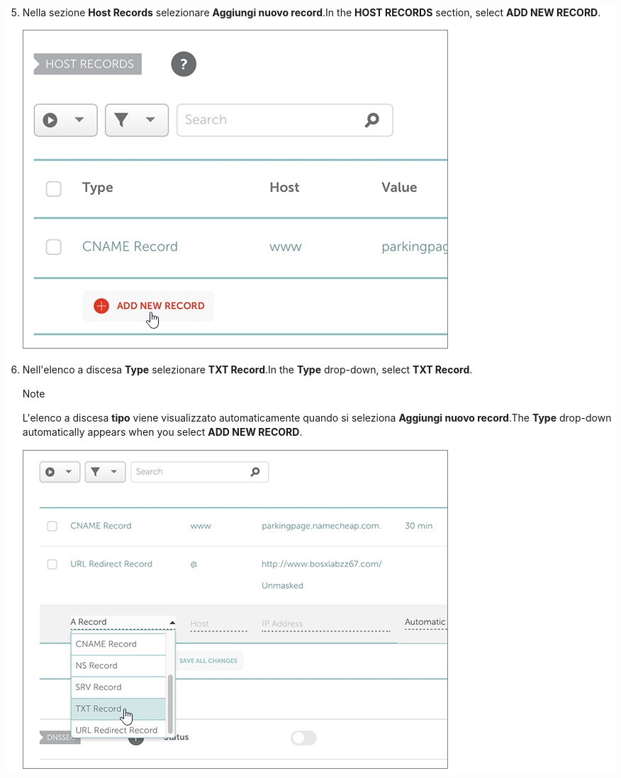 5. <span data-ttu-id="6fa3a-126">Nella sezione **Host Records** selezionare **Aggiungi nuovo record**.</span><span class="sxs-lookup"><span data-stu-id="6fa3a-126">In the **HOST RECORDS** section, select **ADD NEW RECORD**.</span></span>
    
    ![Namecheap-BP-Configure-1-5](../../media/8849abfe-deb6-4f6a-b56d-e69be9a28b0f.png)
  
6. <span data-ttu-id="6fa3a-128">Nell'elenco a discesa **Type** selezionare **TXT Record**.</span><span class="sxs-lookup"><span data-stu-id="6fa3a-128">In the **Type** drop-down, select **TXT Record**.</span></span>
    
    > [!NOTE]
    > <span data-ttu-id="6fa3a-129">L'elenco a discesa **tipo** viene visualizzato automaticamente quando si seleziona **Aggiungi nuovo record**.</span><span class="sxs-lookup"><span data-stu-id="6fa3a-129">The **Type** drop-down automatically appears when you select **ADD NEW RECORD**.</span></span> 
  
    ![Namecheap-BP-Verify-1-1](../../media/a5b40973-19b5-4c32-8e1b-1521aa971836.png)
  